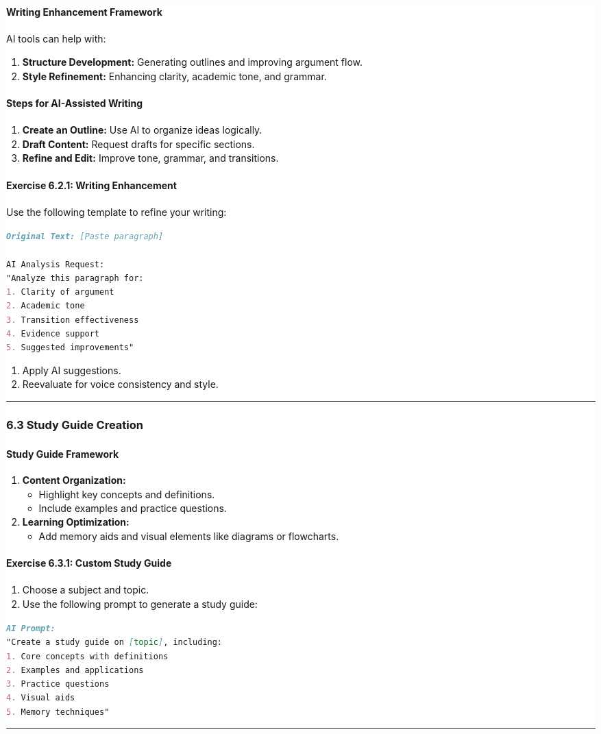 #### **Writing Enhancement Framework**
AI tools can help with:
1. **Structure Development:** Generating outlines and improving argument flow.
2. **Style Refinement:** Enhancing clarity, academic tone, and grammar.

#### **Steps for AI-Assisted Writing**
1. **Create an Outline:** Use AI to organize ideas logically.
2. **Draft Content:** Request drafts for specific sections.
3. **Refine and Edit:** Improve tone, grammar, and transitions.

#### **Exercise 6.2.1: Writing Enhancement**
Use the following template to refine your writing:
```markdown
Original Text: [Paste paragraph]

AI Analysis Request:
"Analyze this paragraph for:
1. Clarity of argument
2. Academic tone
3. Transition effectiveness
4. Evidence support
5. Suggested improvements"
```
1. Apply AI suggestions.
2. Reevaluate for voice consistency and style.

---

### **6.3 Study Guide Creation**

#### **Study Guide Framework**
1. **Content Organization:**
   - Highlight key concepts and definitions.
   - Include examples and practice questions.
2. **Learning Optimization:**
   - Add memory aids and visual elements like diagrams or flowcharts.

#### **Exercise 6.3.1: Custom Study Guide**
1. Choose a subject and topic.
2. Use the following prompt to generate a study guide:
```markdown
AI Prompt:
"Create a study guide on [topic], including:
1. Core concepts with definitions
2. Examples and applications
3. Practice questions
4. Visual aids
5. Memory techniques"
```

---
